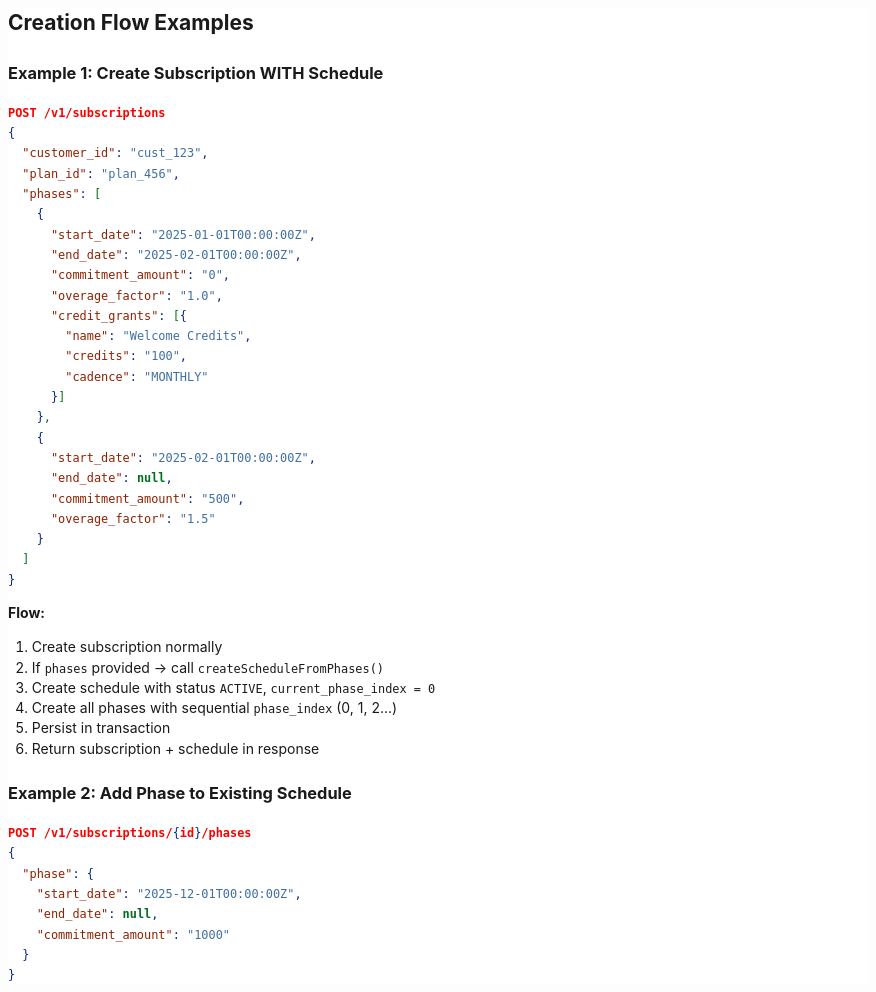 ## Creation Flow Examples

### Example 1: Create Subscription WITH Schedule

```json
POST /v1/subscriptions
{
  "customer_id": "cust_123",
  "plan_id": "plan_456",
  "phases": [
    {
      "start_date": "2025-01-01T00:00:00Z",
      "end_date": "2025-02-01T00:00:00Z",
      "commitment_amount": "0",
      "overage_factor": "1.0",
      "credit_grants": [{
        "name": "Welcome Credits",
        "credits": "100",
        "cadence": "MONTHLY"
      }]
    },
    {
      "start_date": "2025-02-01T00:00:00Z",
      "end_date": null,
      "commitment_amount": "500",
      "overage_factor": "1.5"
    }
  ]
}
```

**Flow:**

1. Create subscription normally
2. If `phases` provided → call `createScheduleFromPhases()`
3. Create schedule with status `ACTIVE`, `current_phase_index = 0`
4. Create all phases with sequential `phase_index` (0, 1, 2...)
5. Persist in transaction
6. Return subscription + schedule in response

### Example 2: Add Phase to Existing Schedule

```json
POST /v1/subscriptions/{id}/phases
{
  "phase": {
    "start_date": "2025-12-01T00:00:00Z",
    "end_date": null,
    "commitment_amount": "1000"
  }
}
```
